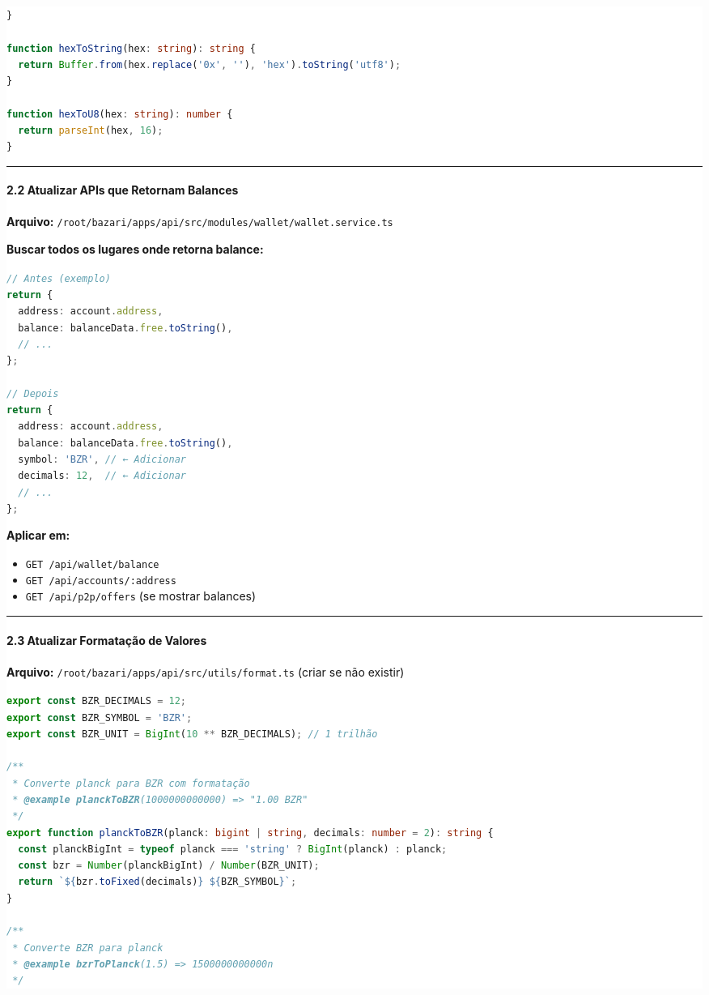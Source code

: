 ```typescript
}

function hexToString(hex: string): string {
  return Buffer.from(hex.replace('0x', ''), 'hex').toString('utf8');
}

function hexToU8(hex: string): number {
  return parseInt(hex, 16);
}
```

---

#### 2.2 Atualizar APIs que Retornam Balances

**Arquivo:** `/root/bazari/apps/api/src/modules/wallet/wallet.service.ts`

**Buscar todos os lugares onde retorna balance:**
```typescript
// Antes (exemplo)
return {
  address: account.address,
  balance: balanceData.free.toString(),
  // ...
};

// Depois
return {
  address: account.address,
  balance: balanceData.free.toString(),
  symbol: 'BZR', // ← Adicionar
  decimals: 12,  // ← Adicionar
  // ...
};
```

**Aplicar em:**
- `GET /api/wallet/balance`
- `GET /api/accounts/:address`
- `GET /api/p2p/offers` (se mostrar balances)

---

#### 2.3 Atualizar Formatação de Valores

**Arquivo:** `/root/bazari/apps/api/src/utils/format.ts` (criar se não existir)

```typescript
export const BZR_DECIMALS = 12;
export const BZR_SYMBOL = 'BZR';
export const BZR_UNIT = BigInt(10 ** BZR_DECIMALS); // 1 trilhão

/**
 * Converte planck para BZR com formatação
 * @example planckToBZR(1000000000000) => "1.00 BZR"
 */
export function planckToBZR(planck: bigint | string, decimals: number = 2): string {
  const planckBigInt = typeof planck === 'string' ? BigInt(planck) : planck;
  const bzr = Number(planckBigInt) / Number(BZR_UNIT);
  return `${bzr.toFixed(decimals)} ${BZR_SYMBOL}`;
}

/**
 * Converte BZR para planck
 * @example bzrToPlanck(1.5) => 1500000000000n
 */
```